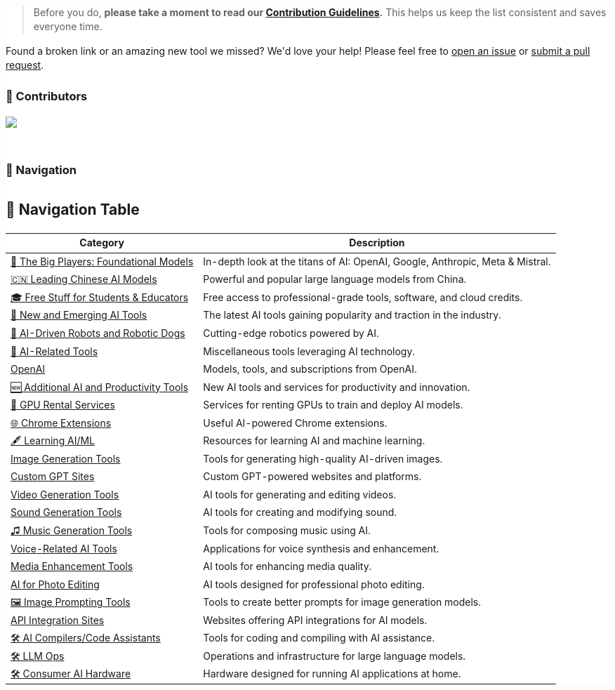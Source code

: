  >Before you do, **please take a moment to read our [Contribution Guidelines](./CONTRIBUTING.md).** This helps us keep the list consistent and saves everyone time.

 Found a broken link or an amazing new tool we missed? We'd love your help! Please feel free to [open an issue](https://github.com/eudk/awesome-ai-tools/issues) or [submit a pull request](https://github.com/eudk/awesome-ai-tools/pulls).

<a name="top"></a>

### 🙌 Contributors

<a href="https://github.com/eudk/awesome-ai-tools/contributors">
  <img src="https://contrib.rocks/image?repo=eudk/awesome-ai-tools" width="500"/>
</a>
<br><br>

### 🔗 Navigation

## 🔗 Navigation Table

| Category                                | Description                                                    |
|-----------------------------------------|----------------------------------------------------------------|
| [👑 The Big Players: Foundational Models](#-the-big-players-foundational-models)| In-depth look at the titans of AI: OpenAI, Google, Anthropic, Meta & Mistral.|
| [🇨🇳 Leading Chinese AI Models](#-leading-chinese-ai-models)           | Powerful and popular large language models from China.                      |
| [🎓 Free Stuff for Students & Educators](#-free-stuff-for-students--educators) | Free access to professional-grade tools, software, and cloud credits.       |
| [🚀 New and Emerging AI Tools](#-new-and-emerging-ai-tools)             | The latest AI tools gaining popularity and traction in the industry.         |
| [🤖 AI-Driven Robots and Robotic Dogs](#-ai-driven-robots-and-robotic-dogs) | Cutting-edge robotics powered by AI.                          |
| [🤖 AI-Related Tools](#-ai-related-tools)              | Miscellaneous tools leveraging AI technology.                 |
| [OpenAI](#openai)                       | Models, tools, and subscriptions from OpenAI.                 |
| [🆕 Additional AI and Productivity Tools](#-additional-ai-and-productivity-tools) | New AI tools and services for productivity and innovation.    |
| [💾 GPU Rental Services](#-gpu-rental-services-for-large-language-models) | Services for renting GPUs to train and deploy AI models.      |
| [🌐 Chrome Extensions](#-list-of-google-chrome-extensions) | Useful AI-powered Chrome extensions.                         |
| [🖋️ Learning AI/ML](#learning-ai-and-ml)              | Resources for learning AI and machine learning.               |
| [Image Generation Tools](#image-generation-tools)     | Tools for generating high-quality AI-driven images.           |
| [Custom GPT Sites](#custom-gpt-sites)                 | Custom GPT-powered websites and platforms.                    |
| [Video Generation Tools](#video-generation-tools)     | AI tools for generating and editing videos.                   |
| [Sound Generation Tools](#sound-generation-tools)     | AI tools for creating and modifying sound.                    |
| [♫ Music Generation Tools](#-music-generation-tools)   | Tools for composing music using AI.                           |
| [Voice-Related AI Tools](#voice-related-ai-tools)     | Applications for voice synthesis and enhancement.             |
| [Media Enhancement Tools](#media-enhancement-ai-tools)| AI tools for enhancing media quality.                         |
| [AI for Photo Editing](#ai-tools-for-photo-editing)   | AI tools designed for professional photo editing.             |
| [🖼️ Image Prompting Tools](#tools-for-better-image-prompting) | Tools to create better prompts for image generation models.  |
| [API Integration Sites](#sites-with-api-integration)  | Websites offering API integrations for AI models.             |
| [🛠️ AI Compilers/Code Assistants](#ai-powered-compilers-and-code-assistants) | Tools for coding and compiling with AI assistance.            |
| [🛠️ LLM Ops](#llm-ops)                               | Operations and infrastructure for large language models.      |
| [🛠️ Consumer AI Hardware](#consumer-ai-hardware)      | Hardware designed for running AI applications at home.        |
